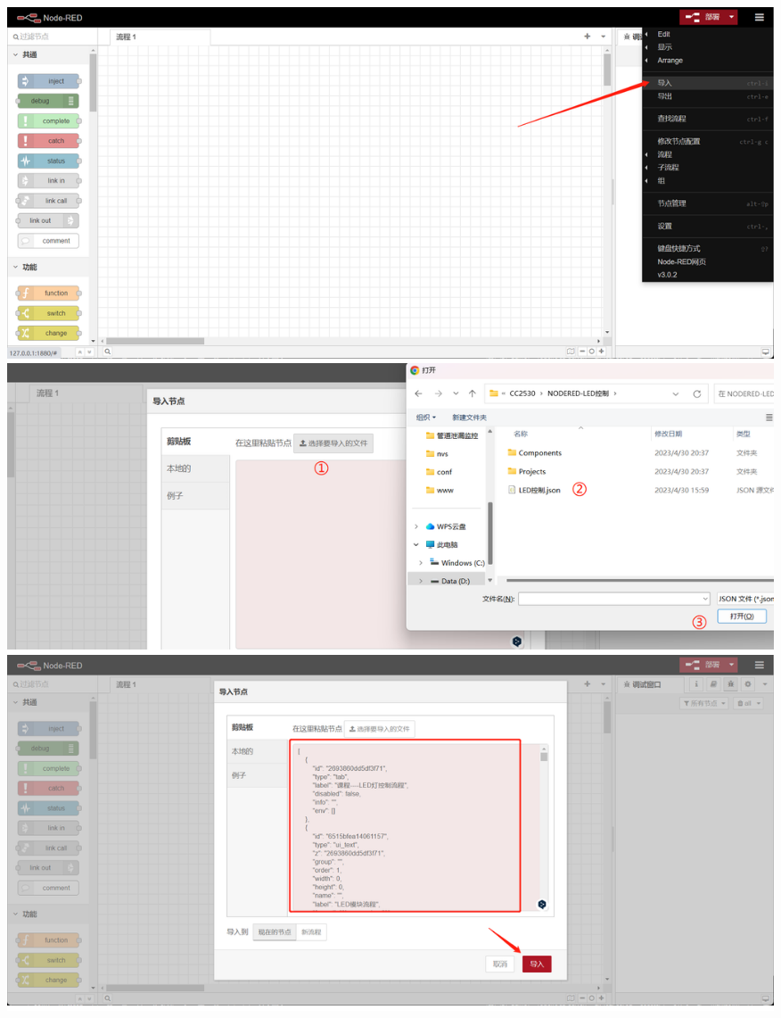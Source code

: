 ![NODERED导入1](/assets/CC2530_NODERED/NODERED-INPUT1.png)
![NODERED导入2](/assets/CC2530_NODERED/NODERED-INPUT2.png)
![NODERED导入3](/assets/CC2530_NODERED/NODERED-INPUT3.png)
